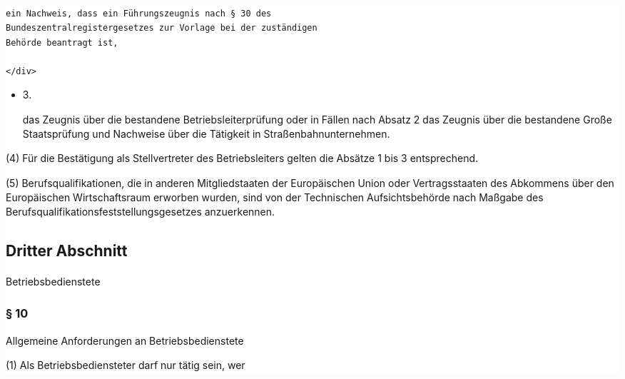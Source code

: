     ein Nachweis, dass ein Führungszeugnis nach § 30 des
    Bundeszentralregistergesetzes zur Vorlage bei der zuständigen
    Behörde beantragt ist,
    
    </div>

  - 3\.
    
    <div style="">
    
    das Zeugnis über die bestandene Betriebsleiterprüfung oder in Fällen
    nach Absatz 2 das Zeugnis über die bestandene Große Staatsprüfung
    und Nachweise über die Tätigkeit in Straßenbahnunternehmen.
    
    </div>

</div>

<div class="jurAbsatz">

(4) Für die Bestätigung als Stellvertreter des Betriebsleiters gelten
die Absätze 1 bis 3 entsprechend.

</div>

<div class="jurAbsatz">

(5) Berufsqualifikationen, die in anderen Mitgliedstaaten der
Europäischen Union oder Vertragsstaaten des Abkommens über den
Europäischen Wirtschaftsraum erworben wurden, sind von der Technischen
Aufsichtsbehörde nach Maßgabe des
Berufsqualifikationsfeststellungsgesetzes anzuerkennen.

</div>

</div>

</div>

</div>

<span id="BJNR026480987BJNG000300328.html"></span>

## Dritter Abschnitt  
Betriebsbedienstete

<span id="BJNR026480987BJNE002001123.html"></span>

### § 10  
Allgemeine Anforderungen an Betriebsbedienstete

<div>

<div class="jnhtml">

<div>

<div class="jurAbsatz">

(1) Als Betriebsbediensteter darf nur tätig sein, wer
